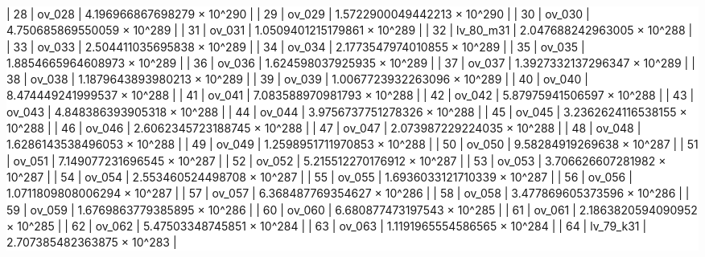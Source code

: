 | 28 | ov_028 | 4.196966867698279 × 10^290 |
| 29 | ov_029 | 1.5722900049442213 × 10^290 |
| 30 | ov_030 | 4.750685869550059 × 10^289 |
| 31 | ov_031 | 1.0509401215179861 × 10^289 |
| 32 | lv_80_m31 | 2.047688242963005 × 10^288 |
| 33 | ov_033 | 2.504411035695838 × 10^289 |
| 34 | ov_034 | 2.1773547974010855 × 10^289 |
| 35 | ov_035 | 1.8854665964608973 × 10^289 |
| 36 | ov_036 | 1.624598037925935 × 10^289 |
| 37 | ov_037 | 1.3927332137296347 × 10^289 |
| 38 | ov_038 | 1.1879643893980213 × 10^289 |
| 39 | ov_039 | 1.0067723932263096 × 10^289 |
| 40 | ov_040 | 8.474449241999537 × 10^288 |
| 41 | ov_041 | 7.083588970981793 × 10^288 |
| 42 | ov_042 | 5.87975941506597 × 10^288 |
| 43 | ov_043 | 4.848386393905318 × 10^288 |
| 44 | ov_044 | 3.9756737751278326 × 10^288 |
| 45 | ov_045 | 3.2362624116538155 × 10^288 |
| 46 | ov_046 | 2.6062345723188745 × 10^288 |
| 47 | ov_047 | 2.073987229224035 × 10^288 |
| 48 | ov_048 | 1.6286143538496053 × 10^288 |
| 49 | ov_049 | 1.2598951711970853 × 10^288 |
| 50 | ov_050 | 9.58284919269638 × 10^287 |
| 51 | ov_051 | 7.149077231696545 × 10^287 |
| 52 | ov_052 | 5.215512270176912 × 10^287 |
| 53 | ov_053 | 3.706626607281982 × 10^287 |
| 54 | ov_054 | 2.553460524498708 × 10^287 |
| 55 | ov_055 | 1.6936033121710339 × 10^287 |
| 56 | ov_056 | 1.0711809808006294 × 10^287 |
| 57 | ov_057 | 6.368487769354627 × 10^286 |
| 58 | ov_058 | 3.477869605373596 × 10^286 |
| 59 | ov_059 | 1.6769863779385895 × 10^286 |
| 60 | ov_060 | 6.680877473197543 × 10^285 |
| 61 | ov_061 | 2.1863820594090952 × 10^285 |
| 62 | ov_062 | 5.47503348745851 × 10^284 |
| 63 | ov_063 | 1.1191965554586565 × 10^284 |
| 64 | lv_79_k31 | 2.707385482363875 × 10^283 |